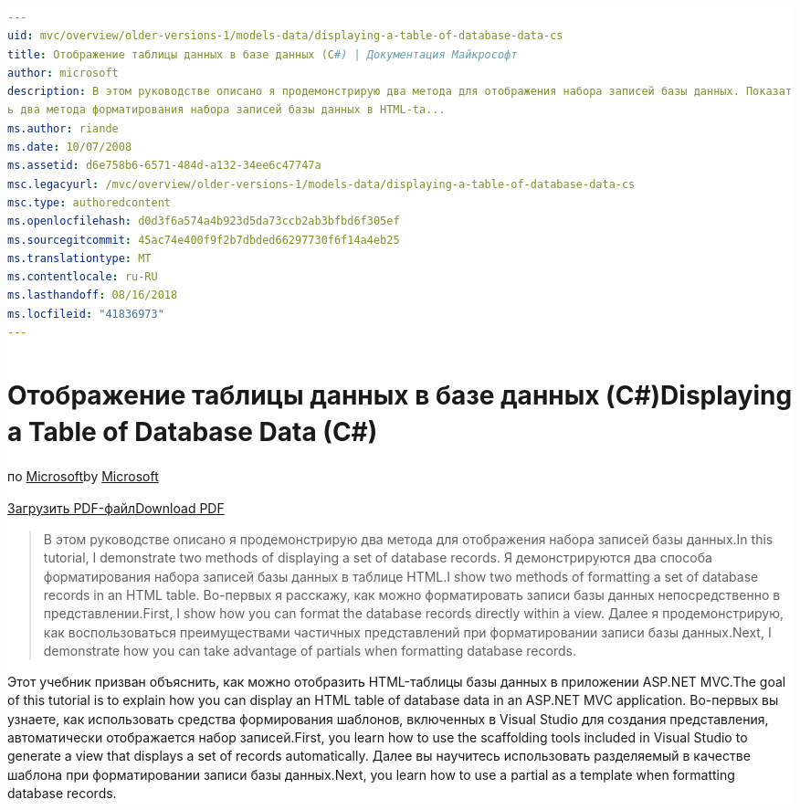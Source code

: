 ```yaml
---
uid: mvc/overview/older-versions-1/models-data/displaying-a-table-of-database-data-cs
title: Отображение таблицы данных в базе данных (C#) | Документация Майкрософт
author: microsoft
description: В этом руководстве описано я продемонстрирую два метода для отображения набора записей базы данных. Показать два метода форматирования набора записей базы данных в HTML-ta...
ms.author: riande
ms.date: 10/07/2008
ms.assetid: d6e758b6-6571-484d-a132-34ee6c47747a
msc.legacyurl: /mvc/overview/older-versions-1/models-data/displaying-a-table-of-database-data-cs
msc.type: authoredcontent
ms.openlocfilehash: d0d3f6a574a4b923d5da73ccb2ab3bfbd6f305ef
ms.sourcegitcommit: 45ac74e400f9f2b7dbded66297730f6f14a4eb25
ms.translationtype: MT
ms.contentlocale: ru-RU
ms.lasthandoff: 08/16/2018
ms.locfileid: "41836973"
---
```

<a name="displaying-a-table-of-database-data-c"></a><span data-ttu-id="0ef01-104">Отображение таблицы данных в базе данных (C#)</span><span class="sxs-lookup"><span data-stu-id="0ef01-104">Displaying a Table of Database Data (C#)</span></span>
====================
<span data-ttu-id="0ef01-105">по [Microsoft](https://github.com/microsoft)</span><span class="sxs-lookup"><span data-stu-id="0ef01-105">by [Microsoft](https://github.com/microsoft)</span></span>

[<span data-ttu-id="0ef01-106">Загрузить PDF-файл</span><span class="sxs-lookup"><span data-stu-id="0ef01-106">Download PDF</span></span>](http://download.microsoft.com/download/1/1/f/11f721aa-d749-4ed7-bb89-a681b68894e6/ASPNET_MVC_Tutorial_11_CS.pdf)

> <span data-ttu-id="0ef01-107">В этом руководстве описано я продемонстрирую два метода для отображения набора записей базы данных.</span><span class="sxs-lookup"><span data-stu-id="0ef01-107">In this tutorial, I demonstrate two methods of displaying a set of database records.</span></span> <span data-ttu-id="0ef01-108">Я демонстрируются два способа форматирования набора записей базы данных в таблице HTML.</span><span class="sxs-lookup"><span data-stu-id="0ef01-108">I show two methods of formatting a set of database records in an HTML table.</span></span> <span data-ttu-id="0ef01-109">Во-первых я расскажу, как можно форматировать записи базы данных непосредственно в представлении.</span><span class="sxs-lookup"><span data-stu-id="0ef01-109">First, I show how you can format the database records directly within a view.</span></span> <span data-ttu-id="0ef01-110">Далее я продемонстрирую, как воспользоваться преимуществами частичных представлений при форматировании записи базы данных.</span><span class="sxs-lookup"><span data-stu-id="0ef01-110">Next, I demonstrate how you can take advantage of partials when formatting database records.</span></span>


<span data-ttu-id="0ef01-111">Этот учебник призван объяснить, как можно отобразить HTML-таблицы базы данных в приложении ASP.NET MVC.</span><span class="sxs-lookup"><span data-stu-id="0ef01-111">The goal of this tutorial is to explain how you can display an HTML table of database data in an ASP.NET MVC application.</span></span> <span data-ttu-id="0ef01-112">Во-первых вы узнаете, как использовать средства формирования шаблонов, включенных в Visual Studio для создания представления, автоматически отображается набор записей.</span><span class="sxs-lookup"><span data-stu-id="0ef01-112">First, you learn how to use the scaffolding tools included in Visual Studio to generate a view that displays a set of records automatically.</span></span> <span data-ttu-id="0ef01-113">Далее вы научитесь использовать разделяемый в качестве шаблона при форматировании записи базы данных.</span><span class="sxs-lookup"><span data-stu-id="0ef01-113">Next, you learn how to use a partial as a template when formatting database records.</span></span>
